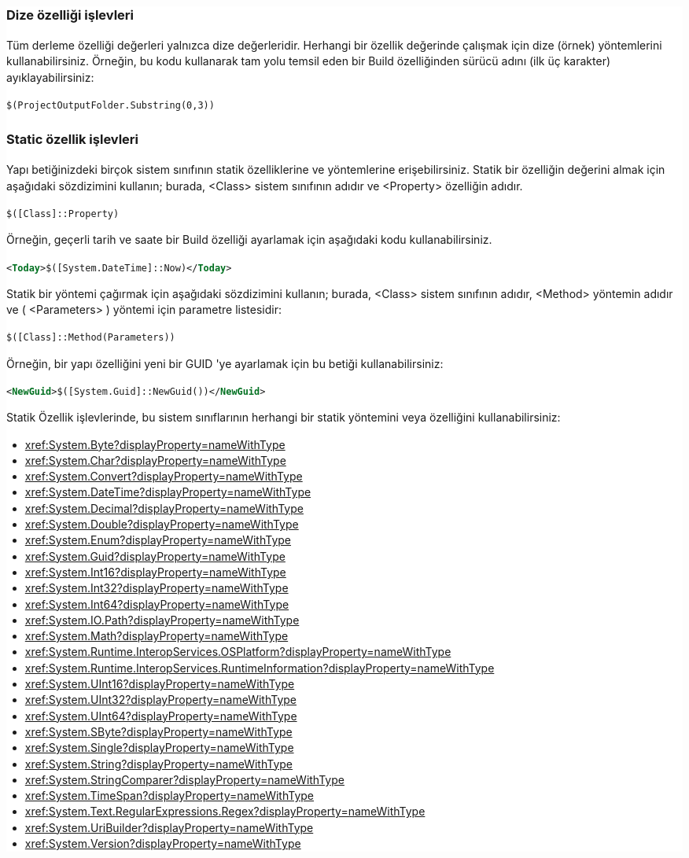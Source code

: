 ### <a name="string-property-functions"></a>Dize özelliği işlevleri

Tüm derleme özelliği değerleri yalnızca dize değerleridir. Herhangi bir özellik değerinde çalışmak için dize (örnek) yöntemlerini kullanabilirsiniz. Örneğin, bu kodu kullanarak tam yolu temsil eden bir Build özelliğinden sürücü adını (ilk üç karakter) ayıklayabilirsiniz:

```
$(ProjectOutputFolder.Substring(0,3))
```

### <a name="static-property-functions"></a>Static özellik işlevleri

Yapı betiğinizdeki birçok sistem sınıfının statik özelliklerine ve yöntemlerine erişebilirsiniz. Statik bir özelliğin değerini almak için aşağıdaki sözdizimini kullanın; burada, \<Class> sistem sınıfının adıdır ve \<Property> özelliğin adıdır.

```
$([Class]::Property)
```

Örneğin, geçerli tarih ve saate bir Build özelliği ayarlamak için aşağıdaki kodu kullanabilirsiniz.

```xml
<Today>$([System.DateTime]::Now)</Today>
```

Statik bir yöntemi çağırmak için aşağıdaki sözdizimini kullanın; burada, \<Class> sistem sınıfının adıdır, \<Method> yöntemin adıdır ve ( \<Parameters> ) yöntemi için parametre listesidir:

```
$([Class]::Method(Parameters))
```

Örneğin, bir yapı özelliğini yeni bir GUID 'ye ayarlamak için bu betiği kullanabilirsiniz:

```xml
<NewGuid>$([System.Guid]::NewGuid())</NewGuid>
```

Statik Özellik işlevlerinde, bu sistem sınıflarının herhangi bir statik yöntemini veya özelliğini kullanabilirsiniz:

- <xref:System.Byte?displayProperty=nameWithType>
- <xref:System.Char?displayProperty=nameWithType>
- <xref:System.Convert?displayProperty=nameWithType>
- <xref:System.DateTime?displayProperty=nameWithType>
- <xref:System.Decimal?displayProperty=nameWithType>
- <xref:System.Double?displayProperty=nameWithType>
- <xref:System.Enum?displayProperty=nameWithType>
- <xref:System.Guid?displayProperty=nameWithType>
- <xref:System.Int16?displayProperty=nameWithType>
- <xref:System.Int32?displayProperty=nameWithType>
- <xref:System.Int64?displayProperty=nameWithType>
- <xref:System.IO.Path?displayProperty=nameWithType>
- <xref:System.Math?displayProperty=nameWithType>
- <xref:System.Runtime.InteropServices.OSPlatform?displayProperty=nameWithType>
- <xref:System.Runtime.InteropServices.RuntimeInformation?displayProperty=nameWithType>
- <xref:System.UInt16?displayProperty=nameWithType>
- <xref:System.UInt32?displayProperty=nameWithType>
- <xref:System.UInt64?displayProperty=nameWithType>
- <xref:System.SByte?displayProperty=nameWithType>
- <xref:System.Single?displayProperty=nameWithType>
- <xref:System.String?displayProperty=nameWithType>
- <xref:System.StringComparer?displayProperty=nameWithType>
- <xref:System.TimeSpan?displayProperty=nameWithType>
- <xref:System.Text.RegularExpressions.Regex?displayProperty=nameWithType>
- <xref:System.UriBuilder?displayProperty=nameWithType>
- <xref:System.Version?displayProperty=nameWithType>